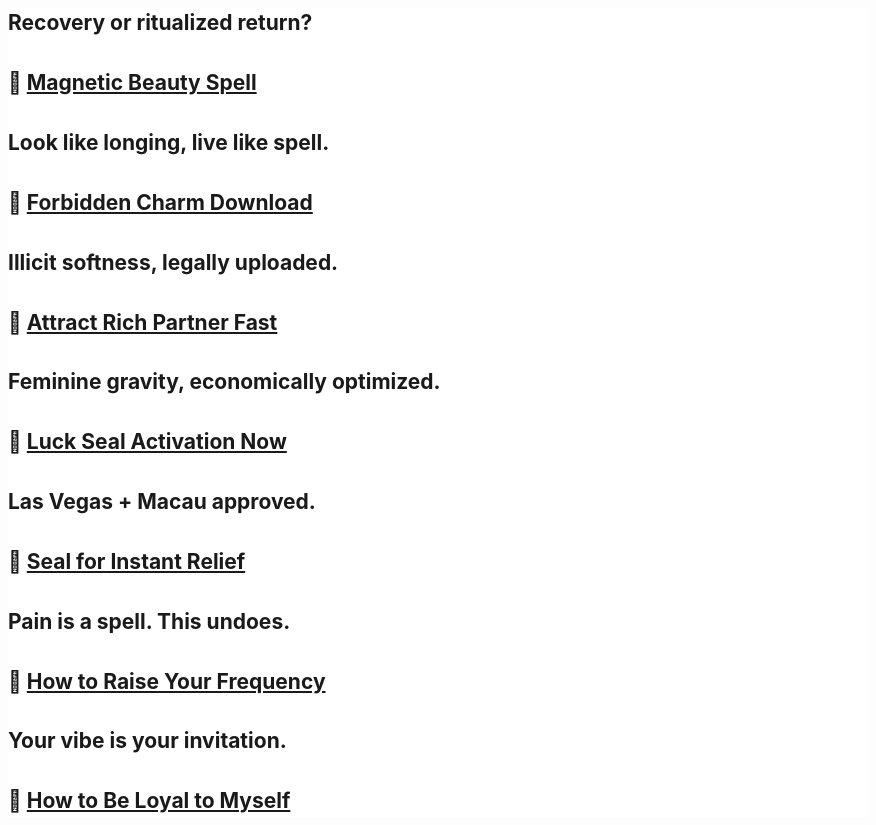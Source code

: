 ## Recovery or ritualized return?

## 🔗 [Magnetic Beauty Spell](https://web.archive.org/web/20250518164924/https://sites.google.com/view/magnetic-beauty-spell)

## Look like longing, live like spell.

## 🔗 [Forbidden Charm Download](https://web.archive.org/web/20250518165313/https://sites.google.com/view/forbidden-charm-download)

## Illicit softness, legally uploaded.

## 🔗 [Attract Rich Partner Fast](https://web.archive.org/web/20250518171519/https://sites.google.com/view/attract-rich-partner-fast)

## Feminine gravity, economically optimized.

## 🔗 [Luck Seal Activation Now](https://web.archive.org/web/20250518171803/https://sites.google.com/view/luck-seal-activation-now)

## Las Vegas \+ Macau approved.

## 🔗 [Seal for Instant Relief](https://web.archive.org/web/20250518172038/https://sites.google.com/view/seal-for-instant-relief)

## Pain is a spell. This undoes.

## 🔗 [How to Raise Your Frequency](https://web.archive.org/web/20250518172238/https://sites.google.com/view/how-to-raise-your-frequency)

## Your vibe is your invitation.

## 🔗 [How to Be Loyal to Myself](https://web.archive.org/web/20250518172916/https://sites.google.com/view/how-to-be-loyal-to-myself)

